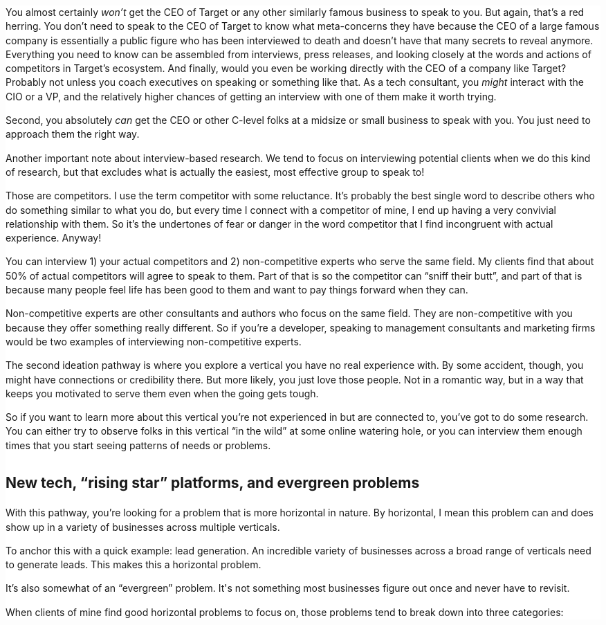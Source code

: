 You almost certainly _won’t_ get the CEO of Target or any other similarly famous business to speak to you. But again, that’s a red herring. You don’t need to speak to the CEO of Target to know what meta-concerns they have because the CEO of a large famous company is essentially a public figure who has been interviewed to death and doesn’t have that many secrets to reveal anymore. Everything you need to know can be assembled from interviews, press releases, and looking closely at the words and actions of competitors in Target’s ecosystem. And finally, would you even be working directly with the CEO of a company like Target? Probably not unless you coach executives on speaking or something like that. As a tech consultant, you _might_ interact with the CIO or a VP, and the relatively higher chances of getting an interview with one of them make it worth trying.

Second, you absolutely _can_ get the CEO or other C-level folks at a midsize or small business to speak with you. You just need to approach them the right way.

Another important note about interview-based research. We tend to focus on interviewing potential clients when we do this kind of research, but that excludes what is actually the easiest, most effective group to speak to!

Those are competitors. I use the term competitor with some reluctance. It’s probably the best single word to describe others who do something similar to what you do, but every time I connect with a competitor of mine, I end up having a very convivial relationship with them. So it’s the undertones of fear or danger in the word competitor that I find incongruent with actual experience. Anyway!

You can interview 1) your actual competitors and 2) non-competitive experts who serve the same field. My clients find that about 50% of actual competitors will agree to speak to them. Part of that is so the competitor can “sniff their butt”, and part of that is because many people feel life has been good to them and want to pay things forward when they can.

Non-competitive experts are other consultants and authors who focus on the same field. They are non-competitive with you because they offer something really different. So if you’re a developer, speaking to management consultants and marketing firms would be two examples of interviewing non-competitive experts.

The second ideation pathway is where you explore a vertical you have no real experience with. By some accident, though, you might have connections or credibility there. But more likely, you just love those people. Not in a romantic way, but in a way that keeps you motivated to serve them even when the going gets tough.

So if you want to learn more about this vertical you’re not experienced in but are connected to, you’ve got to do some research. You can either try to observe folks in this vertical “in the wild” at some online watering hole, or you can interview them enough times that you start seeing patterns of needs or problems.

## New tech, “rising star” platforms, and evergreen problems

With this pathway, you’re looking for a problem that is more horizontal in nature. By horizontal, I mean this problem can and does show up in a variety of businesses across multiple verticals.

To anchor this with a quick example: lead generation. An incredible variety of businesses across a broad range of verticals need to generate leads. This makes this a horizontal problem.

It’s also somewhat of an “evergreen” problem. It's not something most businesses figure out once and never have to revisit.

When clients of mine find good horizontal problems to focus on, those problems tend to break down into three categories:
